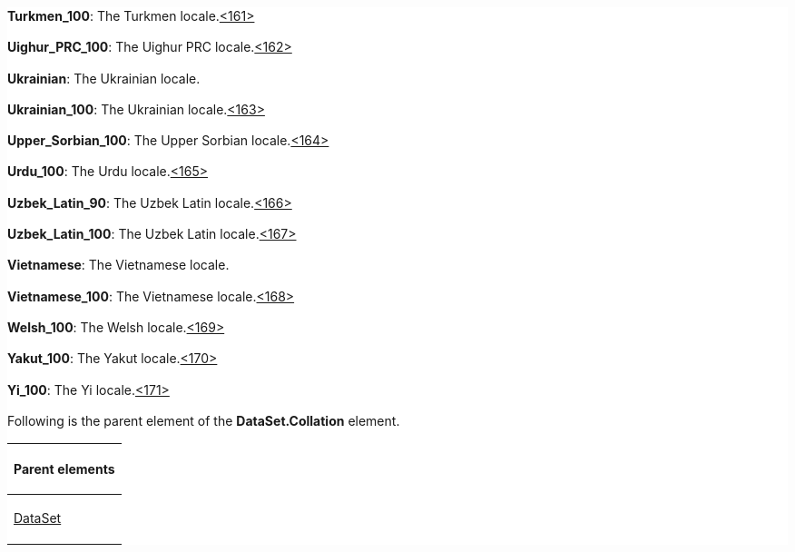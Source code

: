 <p><b>Turkmen_100</b>: The Turkmen locale.<a id="Appendix_A_Target_161"></a><a href="1fe5fd87-2de5-4b2c-b762-5a4fd1373621.md#Appendix_A_161" aria-label="Product behavior note 161">&lt;161&gt;</a> </p>

<p><b>Uighur_PRC_100</b>: The Uighur PRC locale.<a id="Appendix_A_Target_162"></a><a href="1fe5fd87-2de5-4b2c-b762-5a4fd1373621.md#Appendix_A_162" aria-label="Product behavior note 162">&lt;162&gt;</a> </p>

<p><b>Ukrainian</b>: The Ukrainian locale. </p>

<p><b>Ukrainian_100</b>: The Ukrainian locale.<a id="Appendix_A_Target_163"></a><a href="1fe5fd87-2de5-4b2c-b762-5a4fd1373621.md#Appendix_A_163" aria-label="Product behavior note 163">&lt;163&gt;</a> </p>

<p><b>Upper_Sorbian_100</b>: The Upper Sorbian locale.<a id="Appendix_A_Target_164"></a><a href="1fe5fd87-2de5-4b2c-b762-5a4fd1373621.md#Appendix_A_164" aria-label="Product behavior note 164">&lt;164&gt;</a> </p>

<p><b>Urdu_100</b>: The Urdu locale.<a id="Appendix_A_Target_165"></a><a href="1fe5fd87-2de5-4b2c-b762-5a4fd1373621.md#Appendix_A_165" aria-label="Product behavior note 165">&lt;165&gt;</a> </p>

<p><b>Uzbek_Latin_90</b>: The Uzbek Latin locale.<a id="Appendix_A_Target_166"></a><a href="1fe5fd87-2de5-4b2c-b762-5a4fd1373621.md#Appendix_A_166" aria-label="Product behavior note 166">&lt;166&gt;</a> </p>

<p><b>Uzbek_Latin_100</b>: The Uzbek Latin locale.<a id="Appendix_A_Target_167"></a><a href="1fe5fd87-2de5-4b2c-b762-5a4fd1373621.md#Appendix_A_167" aria-label="Product behavior note 167">&lt;167&gt;</a> </p>

<p><b>Vietnamese</b>: The Vietnamese locale. </p>

<p><b>Vietnamese_100</b>: The Vietnamese locale.<a id="Appendix_A_Target_168"></a><a href="1fe5fd87-2de5-4b2c-b762-5a4fd1373621.md#Appendix_A_168" aria-label="Product behavior note 168">&lt;168&gt;</a> </p>

<p><b>Welsh_100</b>: The Welsh locale.<a id="Appendix_A_Target_169"></a><a href="1fe5fd87-2de5-4b2c-b762-5a4fd1373621.md#Appendix_A_169" aria-label="Product behavior note 169">&lt;169&gt;</a> </p>

<p><b>Yakut_100</b>: The Yakut locale.<a id="Appendix_A_Target_170"></a><a href="1fe5fd87-2de5-4b2c-b762-5a4fd1373621.md#Appendix_A_170" aria-label="Product behavior note 170">&lt;170&gt;</a> </p>

<p><b>Yi_100</b>: The Yi locale.<a id="Appendix_A_Target_171"></a><a href="1fe5fd87-2de5-4b2c-b762-5a4fd1373621.md#Appendix_A_171" aria-label="Product behavior note 171">&lt;171&gt;</a> </p>

<p>Following is the parent element of the <b>DataSet.Collation</b>
element.</p>

<table>
 <thead>
  <tr>
   <th>
   <p>Parent elements</p>
   </th>
  </tr>
 </thead>
 <tr>
  <td>
  <p><a href="a14782b0-2e2f-4305-83a3-3de3fd750b6a.md">DataSet</a></p>
  </td>
 </tr>
</table>
